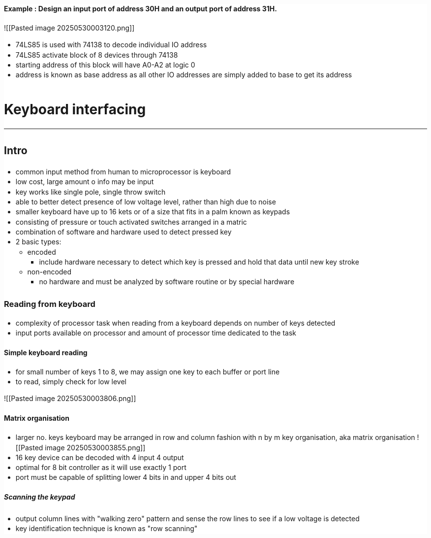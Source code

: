 #### Example : Design an input port of address 30H and an output port of address 31H.

![[Pasted image 20250530003120.png]]

- 74LS85 is used with 74138  to decode individual IO address
- 74LS85 activate block of 8 devices through 74138
- starting address of this block will have A0-A2 at logic 0
- address is known as base address as all other IO addresses are simply added to base to get its address


# Keyboard interfacing
---
## Intro
- common input method from human to microprocessor is keyboard
- low cost, large amount o info may be input
- key works like single pole, single throw switch
- able to better detect presence of low voltage level, rather than high due to noise
- smaller keyboard have up to 16 kets or of a size that fits in a palm known as keypads
- consisting of pressure or touch activated switches arranged in a matric
- combination of software and hardware used to detect pressed key
- 2 basic types: 
	- encoded
		- include hardware necessary to detect which key is pressed and hold that data until new key stroke
	- non-encoded
		- no hardware and must be analyzed by software routine or by special hardware

### Reading from keyboard
- complexity of processor task when reading from a keyboard depends on number of keys detected
- input ports available on processor and amount of processor time dedicated to the task

#### Simple keyboard reading
- for small number of keys 1 to 8, we may assign one key to each buffer or port line
- to read, simply check for low level

![[Pasted image 20250530003806.png]]

#### Matrix organisation
- larger no. keys keyboard may be arranged in row and column fashion with n by m key organisation, aka matrix organisation
![[Pasted image 20250530003855.png]]
- 16 key device can be decoded with 4 input 4 output 
- optimal for 8 bit controller as it will use exactly 1 port
- port must be capable of splitting lower 4 bits in and upper 4  bits out

##### Scanning the keypad
- output column lines with "walking zero" pattern and sense the row lines to see if a low voltage is detected
- key identification technique is known as "row scanning"
